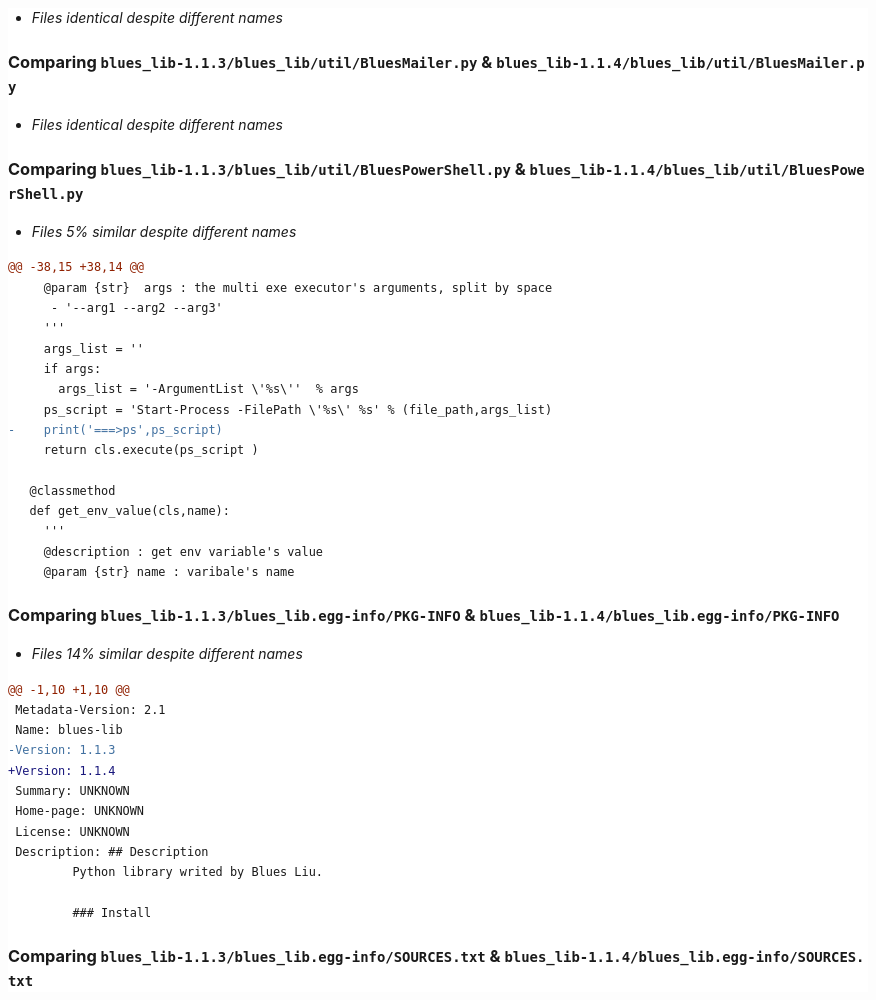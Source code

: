  * *Files identical despite different names*

### Comparing `blues_lib-1.1.3/blues_lib/util/BluesMailer.py` & `blues_lib-1.1.4/blues_lib/util/BluesMailer.py`

 * *Files identical despite different names*

### Comparing `blues_lib-1.1.3/blues_lib/util/BluesPowerShell.py` & `blues_lib-1.1.4/blues_lib/util/BluesPowerShell.py`

 * *Files 5% similar despite different names*

```diff
@@ -38,15 +38,14 @@
     @param {str}  args : the multi exe executor's arguments, split by space
      - '--arg1 --arg2 --arg3'
     '''
     args_list = ''
     if args:
       args_list = '-ArgumentList \'%s\''  % args
     ps_script = 'Start-Process -FilePath \'%s\' %s' % (file_path,args_list)
-    print('===>ps',ps_script)
     return cls.execute(ps_script )
 
   @classmethod
   def get_env_value(cls,name):
     '''
     @description : get env variable's value
     @param {str} name : varibale's name
```

### Comparing `blues_lib-1.1.3/blues_lib.egg-info/PKG-INFO` & `blues_lib-1.1.4/blues_lib.egg-info/PKG-INFO`

 * *Files 14% similar despite different names*

```diff
@@ -1,10 +1,10 @@
 Metadata-Version: 2.1
 Name: blues-lib
-Version: 1.1.3
+Version: 1.1.4
 Summary: UNKNOWN
 Home-page: UNKNOWN
 License: UNKNOWN
 Description: ## Description
         Python library writed by Blues Liu.
         
         ### Install
```

### Comparing `blues_lib-1.1.3/blues_lib.egg-info/SOURCES.txt` & `blues_lib-1.1.4/blues_lib.egg-info/SOURCES.txt`
